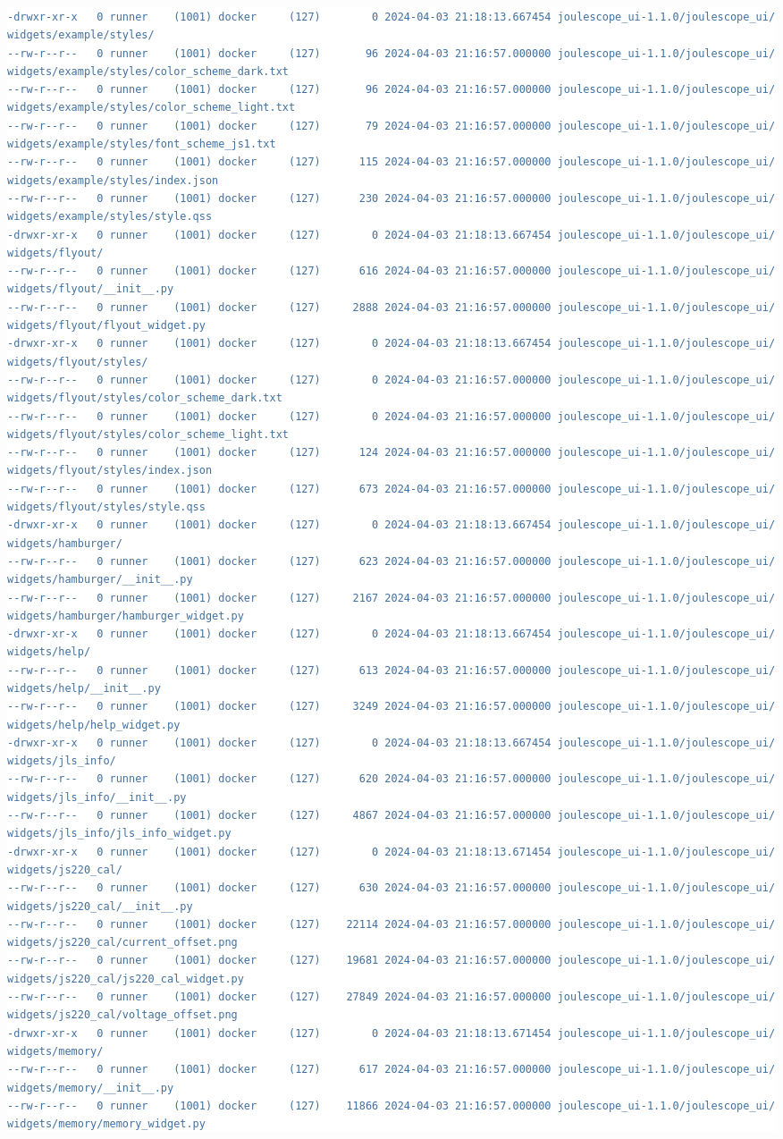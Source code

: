 ```diff
-drwxr-xr-x   0 runner    (1001) docker     (127)        0 2024-04-03 21:18:13.667454 joulescope_ui-1.1.0/joulescope_ui/widgets/example/styles/
--rw-r--r--   0 runner    (1001) docker     (127)       96 2024-04-03 21:16:57.000000 joulescope_ui-1.1.0/joulescope_ui/widgets/example/styles/color_scheme_dark.txt
--rw-r--r--   0 runner    (1001) docker     (127)       96 2024-04-03 21:16:57.000000 joulescope_ui-1.1.0/joulescope_ui/widgets/example/styles/color_scheme_light.txt
--rw-r--r--   0 runner    (1001) docker     (127)       79 2024-04-03 21:16:57.000000 joulescope_ui-1.1.0/joulescope_ui/widgets/example/styles/font_scheme_js1.txt
--rw-r--r--   0 runner    (1001) docker     (127)      115 2024-04-03 21:16:57.000000 joulescope_ui-1.1.0/joulescope_ui/widgets/example/styles/index.json
--rw-r--r--   0 runner    (1001) docker     (127)      230 2024-04-03 21:16:57.000000 joulescope_ui-1.1.0/joulescope_ui/widgets/example/styles/style.qss
-drwxr-xr-x   0 runner    (1001) docker     (127)        0 2024-04-03 21:18:13.667454 joulescope_ui-1.1.0/joulescope_ui/widgets/flyout/
--rw-r--r--   0 runner    (1001) docker     (127)      616 2024-04-03 21:16:57.000000 joulescope_ui-1.1.0/joulescope_ui/widgets/flyout/__init__.py
--rw-r--r--   0 runner    (1001) docker     (127)     2888 2024-04-03 21:16:57.000000 joulescope_ui-1.1.0/joulescope_ui/widgets/flyout/flyout_widget.py
-drwxr-xr-x   0 runner    (1001) docker     (127)        0 2024-04-03 21:18:13.667454 joulescope_ui-1.1.0/joulescope_ui/widgets/flyout/styles/
--rw-r--r--   0 runner    (1001) docker     (127)        0 2024-04-03 21:16:57.000000 joulescope_ui-1.1.0/joulescope_ui/widgets/flyout/styles/color_scheme_dark.txt
--rw-r--r--   0 runner    (1001) docker     (127)        0 2024-04-03 21:16:57.000000 joulescope_ui-1.1.0/joulescope_ui/widgets/flyout/styles/color_scheme_light.txt
--rw-r--r--   0 runner    (1001) docker     (127)      124 2024-04-03 21:16:57.000000 joulescope_ui-1.1.0/joulescope_ui/widgets/flyout/styles/index.json
--rw-r--r--   0 runner    (1001) docker     (127)      673 2024-04-03 21:16:57.000000 joulescope_ui-1.1.0/joulescope_ui/widgets/flyout/styles/style.qss
-drwxr-xr-x   0 runner    (1001) docker     (127)        0 2024-04-03 21:18:13.667454 joulescope_ui-1.1.0/joulescope_ui/widgets/hamburger/
--rw-r--r--   0 runner    (1001) docker     (127)      623 2024-04-03 21:16:57.000000 joulescope_ui-1.1.0/joulescope_ui/widgets/hamburger/__init__.py
--rw-r--r--   0 runner    (1001) docker     (127)     2167 2024-04-03 21:16:57.000000 joulescope_ui-1.1.0/joulescope_ui/widgets/hamburger/hamburger_widget.py
-drwxr-xr-x   0 runner    (1001) docker     (127)        0 2024-04-03 21:18:13.667454 joulescope_ui-1.1.0/joulescope_ui/widgets/help/
--rw-r--r--   0 runner    (1001) docker     (127)      613 2024-04-03 21:16:57.000000 joulescope_ui-1.1.0/joulescope_ui/widgets/help/__init__.py
--rw-r--r--   0 runner    (1001) docker     (127)     3249 2024-04-03 21:16:57.000000 joulescope_ui-1.1.0/joulescope_ui/widgets/help/help_widget.py
-drwxr-xr-x   0 runner    (1001) docker     (127)        0 2024-04-03 21:18:13.667454 joulescope_ui-1.1.0/joulescope_ui/widgets/jls_info/
--rw-r--r--   0 runner    (1001) docker     (127)      620 2024-04-03 21:16:57.000000 joulescope_ui-1.1.0/joulescope_ui/widgets/jls_info/__init__.py
--rw-r--r--   0 runner    (1001) docker     (127)     4867 2024-04-03 21:16:57.000000 joulescope_ui-1.1.0/joulescope_ui/widgets/jls_info/jls_info_widget.py
-drwxr-xr-x   0 runner    (1001) docker     (127)        0 2024-04-03 21:18:13.671454 joulescope_ui-1.1.0/joulescope_ui/widgets/js220_cal/
--rw-r--r--   0 runner    (1001) docker     (127)      630 2024-04-03 21:16:57.000000 joulescope_ui-1.1.0/joulescope_ui/widgets/js220_cal/__init__.py
--rw-r--r--   0 runner    (1001) docker     (127)    22114 2024-04-03 21:16:57.000000 joulescope_ui-1.1.0/joulescope_ui/widgets/js220_cal/current_offset.png
--rw-r--r--   0 runner    (1001) docker     (127)    19681 2024-04-03 21:16:57.000000 joulescope_ui-1.1.0/joulescope_ui/widgets/js220_cal/js220_cal_widget.py
--rw-r--r--   0 runner    (1001) docker     (127)    27849 2024-04-03 21:16:57.000000 joulescope_ui-1.1.0/joulescope_ui/widgets/js220_cal/voltage_offset.png
-drwxr-xr-x   0 runner    (1001) docker     (127)        0 2024-04-03 21:18:13.671454 joulescope_ui-1.1.0/joulescope_ui/widgets/memory/
--rw-r--r--   0 runner    (1001) docker     (127)      617 2024-04-03 21:16:57.000000 joulescope_ui-1.1.0/joulescope_ui/widgets/memory/__init__.py
--rw-r--r--   0 runner    (1001) docker     (127)    11866 2024-04-03 21:16:57.000000 joulescope_ui-1.1.0/joulescope_ui/widgets/memory/memory_widget.py
```